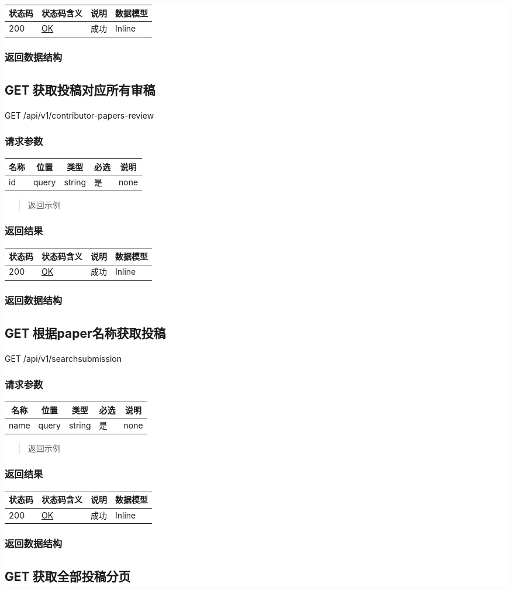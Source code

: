 |状态码|状态码含义|说明|数据模型|
|---|---|---|---|
|200|[OK](https://tools.ietf.org/html/rfc7231#section-6.3.1)|成功|Inline|

### 返回数据结构

## GET 获取投稿对应所有审稿

GET /api/v1/contributor-papers-review

### 请求参数

|名称|位置|类型|必选|说明|
|---|---|---|---|---|
|id|query|string| 是 |none|

> 返回示例

### 返回结果

|状态码|状态码含义|说明|数据模型|
|---|---|---|---|
|200|[OK](https://tools.ietf.org/html/rfc7231#section-6.3.1)|成功|Inline|

### 返回数据结构

## GET 根据paper名称获取投稿

GET /api/v1/searchsubmission

### 请求参数

|名称|位置|类型|必选|说明|
|---|---|---|---|---|
|name|query|string| 是 |none|

> 返回示例

### 返回结果

|状态码|状态码含义|说明|数据模型|
|---|---|---|---|
|200|[OK](https://tools.ietf.org/html/rfc7231#section-6.3.1)|成功|Inline|

### 返回数据结构

## GET 获取全部投稿分页

